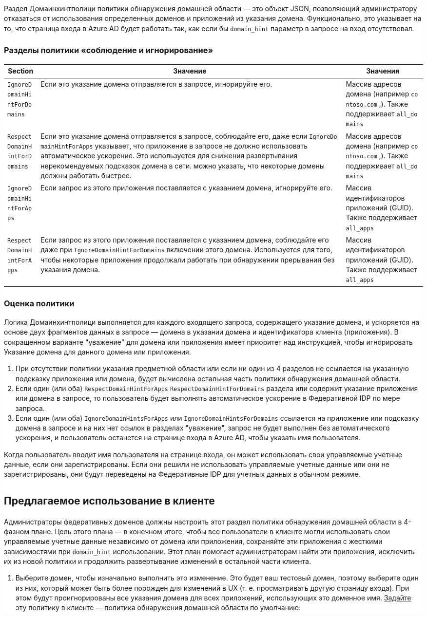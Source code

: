 Раздел Домаинхинтполици политики обнаружения домашней области — это объект JSON, позволяющий администратору отказаться от использования определенных доменов и приложений из указания домена.  Функционально, это указывает на то, что страница входа в Azure AD будет работать так, как если бы `domain_hint` параметр в запросе на вход отсутствовал.

### <a name="the-respect-and-ignore-policy-sections"></a>Разделы политики «соблюдение и игнорирование»

|Section | Значение | Значения |
|--------|---------|--------|
|`IgnoreDomainHintForDomains` |Если это указание домена отправляется в запросе, игнорируйте его. |Массив адресов домена (например `contoso.com` ,). Также поддерживает `all_domains`|
|`RespectDomainHintForDomains`| Если это указание домена отправляется в запросе, соблюдайте его, даже если `IgnoreDomainHintForApps` указывает, что приложение в запросе не должно использовать автоматическое ускорение. Это используется для снижения развертывания нерекомендуемых подсказок домена в сети. можно указать, что некоторые домены должны работать быстрее. | Массив адресов домена (например `contoso.com` ,). Также поддерживает `all_domains`|
|`IgnoreDomainHintForApps`| Если запрос из этого приложения поставляется с указанием домена, игнорируйте его. | Массив идентификаторов приложений (GUID). Также поддерживает `all_apps`|
|`RespectDomainHintForApps` |Если запрос из этого приложения поставляется с указанием домена, соблюдайте его даже при `IgnoreDomainHintForDomains` включении этого домена. Используется для того, чтобы некоторые приложения продолжали работать при обнаружении прерывания без указания домена. | Массив идентификаторов приложений (GUID). Также поддерживает `all_apps`|

### <a name="policy-evaluation"></a>Оценка политики

Логика Домаинхинтполици выполняется для каждого входящего запроса, содержащего указание домена, и ускоряется на основе двух фрагментов данных в запросе — домена в указании домена и идентификатора клиента (приложения). В сокращенном варианте "уважение" для домена или приложения имеет приоритет над инструкцией, чтобы игнорировать Указание домена для данного домена или приложения.

1. При отсутствии политики указания предметной области или если ни один из 4 разделов не ссылается на указанную подсказку приложения или домена, [будет вычислена остальная часть политики обнаружения домашней области](configure-authentication-for-federated-users-portal.md#priority-and-evaluation-of-hrd-policies).
1. Если один (или оба) `RespectDomainHintForApps` `RespectDomainHintForDomains` раздела или содержит указание приложения или домена в запросе, то пользователь будет выполнять автоматическое ускорение в Федеративной IDP по мере запроса.
1. Если один (или оба) `IgnoreDomainHintsForApps` или `IgnoreDomainHintsForDomains` ссылается на приложение или подсказку домена в запросе и на них нет ссылок в разделах "уважение", запрос не будет выполнен без автоматического ускорения, и пользователь останется на странице входа в Azure AD, чтобы указать имя пользователя.

Когда пользователь вводит имя пользователя на странице входа, он может использовать свои управляемые учетные данные, если они зарегистрированы.  Если они решили не использовать управляемые учетные данные или они не зарегистрированы, они будут переведены на Федеративные IDP для учетных данных в обычном режиме.

## <a name="suggested-use-within-a-tenant"></a>Предлагаемое использование в клиенте

Администраторы федеративных доменов должны настроить этот раздел политики обнаружения домашней области в 4-фазном плане. Цель этого плана — в конечном итоге, чтобы все пользователи в клиенте могли использовать свои управляемые учетные данные независимо от домена или приложения, сохраняйте эти приложения с жесткими зависимостями при `domain_hint` использовании.  Этот план помогает администраторам найти эти приложения, исключить их из новой политики и продолжить развертывание изменений в остальной части клиента.

1. Выберите домен, чтобы изначально выполнить это изменение.  Это будет ваш тестовый домен, поэтому выберите один из них, который может быть более порожден для изменений в UX (т. е. просматривать другую страницу входа).  При этом будут проигнорированы все указания домена для всех приложений, использующих это доменное имя. [Задайте](#configuring-policy-through-graph-explorer) эту политику в клиенте — политика обнаружения домашней области по умолчанию:

